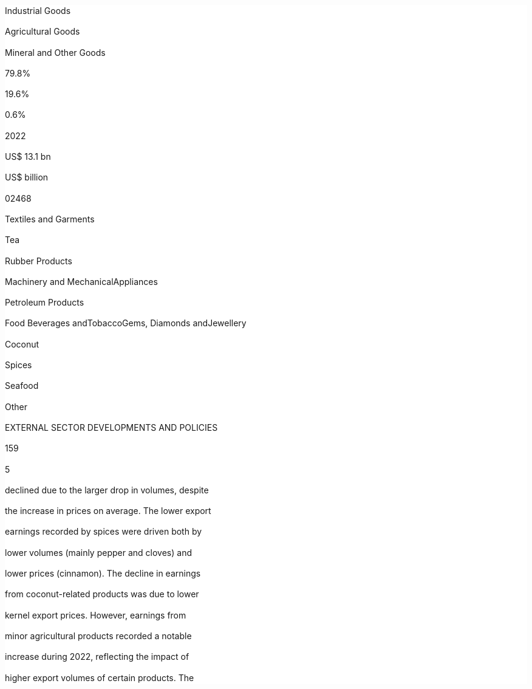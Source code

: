 Industrial Goods

Agricultural Goods

Mineral and Other Goods

79.8%

19.6%

0.6%

2022

US$ 13.1 bn

US$ billion

02468

Textiles and Garments

Tea

Rubber Products

Machinery and MechanicalAppliances

Petroleum Products

Food Beverages andTobaccoGems, Diamonds andJewellery

Coconut

Spices

Seafood

Other

EXTERNAL SECTOR DEVELOPMENTS AND POLICIES

159

5

declined due to the larger drop in volumes, despite

the increase in prices on average. The lower export

earnings recorded by spices were driven both by

lower volumes (mainly pepper and cloves) and

lower prices (cinnamon). The decline in earnings

from coconut-related products was due to lower

kernel export prices. However, earnings from

minor agricultural products recorded a notable

increase during 2022, reflecting the impact of

higher export volumes of certain products. The
